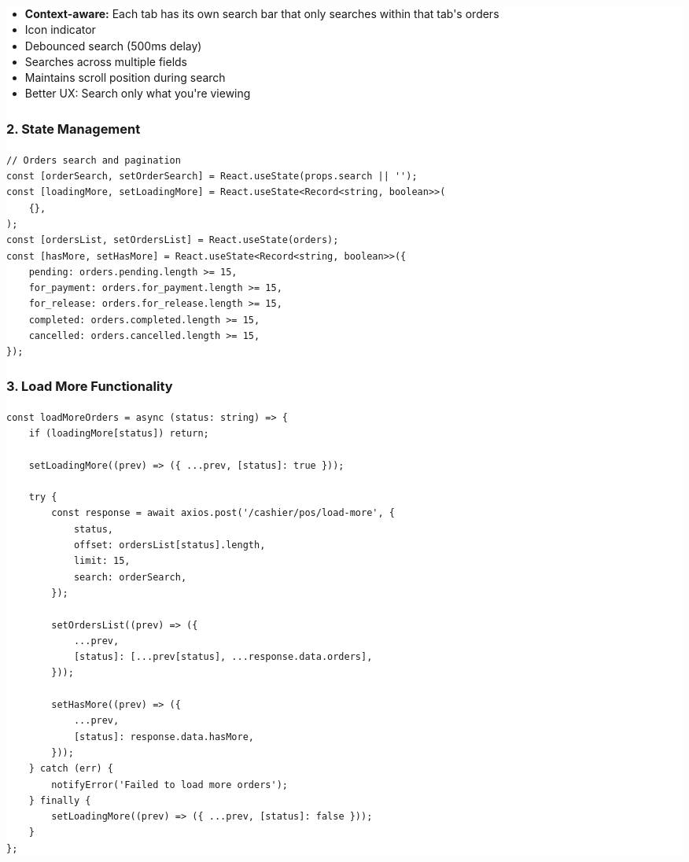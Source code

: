 - **Context-aware:** Each tab has its own search bar that only searches within that tab's orders
- Icon indicator
- Debounced search (500ms delay)
- Searches across multiple fields
- Maintains scroll position during search
- Better UX: Search only what you're viewing

### 2. State Management

```tsx
// Orders search and pagination
const [orderSearch, setOrderSearch] = React.useState(props.search || '');
const [loadingMore, setLoadingMore] = React.useState<Record<string, boolean>>(
    {},
);
const [ordersList, setOrdersList] = React.useState(orders);
const [hasMore, setHasMore] = React.useState<Record<string, boolean>>({
    pending: orders.pending.length >= 15,
    for_payment: orders.for_payment.length >= 15,
    for_release: orders.for_release.length >= 15,
    completed: orders.completed.length >= 15,
    cancelled: orders.cancelled.length >= 15,
});
```

### 3. Load More Functionality

```tsx
const loadMoreOrders = async (status: string) => {
    if (loadingMore[status]) return;

    setLoadingMore((prev) => ({ ...prev, [status]: true }));

    try {
        const response = await axios.post('/cashier/pos/load-more', {
            status,
            offset: ordersList[status].length,
            limit: 15,
            search: orderSearch,
        });

        setOrdersList((prev) => ({
            ...prev,
            [status]: [...prev[status], ...response.data.orders],
        }));

        setHasMore((prev) => ({
            ...prev,
            [status]: response.data.hasMore,
        }));
    } catch (err) {
        notifyError('Failed to load more orders');
    } finally {
        setLoadingMore((prev) => ({ ...prev, [status]: false }));
    }
};
```
